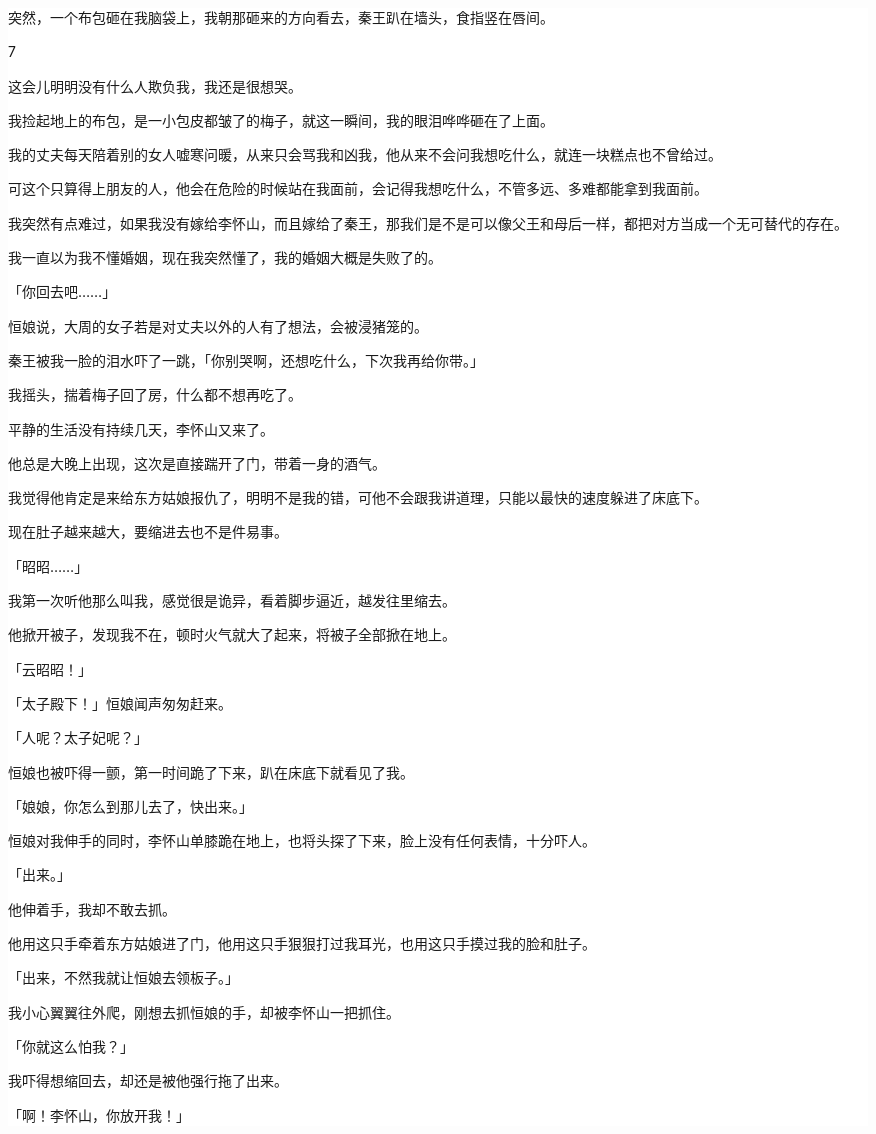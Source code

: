 突然，一个布包砸在我脑袋上，我朝那砸来的方向看去，秦王趴在墙头，食指竖在唇间。

7

这会儿明明没有什么人欺负我，我还是很想哭。

我捡起地上的布包，是一小包皮都皱了的梅子，就这一瞬间，我的眼泪哗哗砸在了上面。

我的丈夫每天陪着别的女人嘘寒问暖，从来只会骂我和凶我，他从来不会问我想吃什么，就连一块糕点也不曾给过。

可这个只算得上朋友的人，他会在危险的时候站在我面前，会记得我想吃什么，不管多远、多难都能拿到我面前。

我突然有点难过，如果我没有嫁给李怀山，而且嫁给了秦王，那我们是不是可以像父王和母后一样，都把对方当成一个无可替代的存在。

我一直以为我不懂婚姻，现在我突然懂了，我的婚姻大概是失败了的。

「你回去吧……」

恒娘说，大周的女子若是对丈夫以外的人有了想法，会被浸猪笼的。

秦王被我一脸的泪水吓了一跳，「你别哭啊，还想吃什么，下次我再给你带。」

我摇头，揣着梅子回了房，什么都不想再吃了。

平静的生活没有持续几天，李怀山又来了。

他总是大晚上出现，这次是直接踹开了门，带着一身的酒气。

我觉得他肯定是来给东方姑娘报仇了，明明不是我的错，可他不会跟我讲道理，只能以最快的速度躲进了床底下。

现在肚子越来越大，要缩进去也不是件易事。

「昭昭……」

我第一次听他那么叫我，感觉很是诡异，看着脚步逼近，越发往里缩去。

他掀开被子，发现我不在，顿时火气就大了起来，将被子全部掀在地上。

「云昭昭！」

「太子殿下！」恒娘闻声匆匆赶来。

「人呢？太子妃呢？」

恒娘也被吓得一颤，第一时间跪了下来，趴在床底下就看见了我。

「娘娘，你怎么到那儿去了，快出来。」

恒娘对我伸手的同时，李怀山单膝跪在地上，也将头探了下来，脸上没有任何表情，十分吓人。

「出来。」

他伸着手，我却不敢去抓。

他用这只手牵着东方姑娘进了门，他用这只手狠狠打过我耳光，也用这只手摸过我的脸和肚子。

「出来，不然我就让恒娘去领板子。」

我小心翼翼往外爬，刚想去抓恒娘的手，却被李怀山一把抓住。

「你就这么怕我？」

我吓得想缩回去，却还是被他强行拖了出来。

「啊！李怀山，你放开我！」

